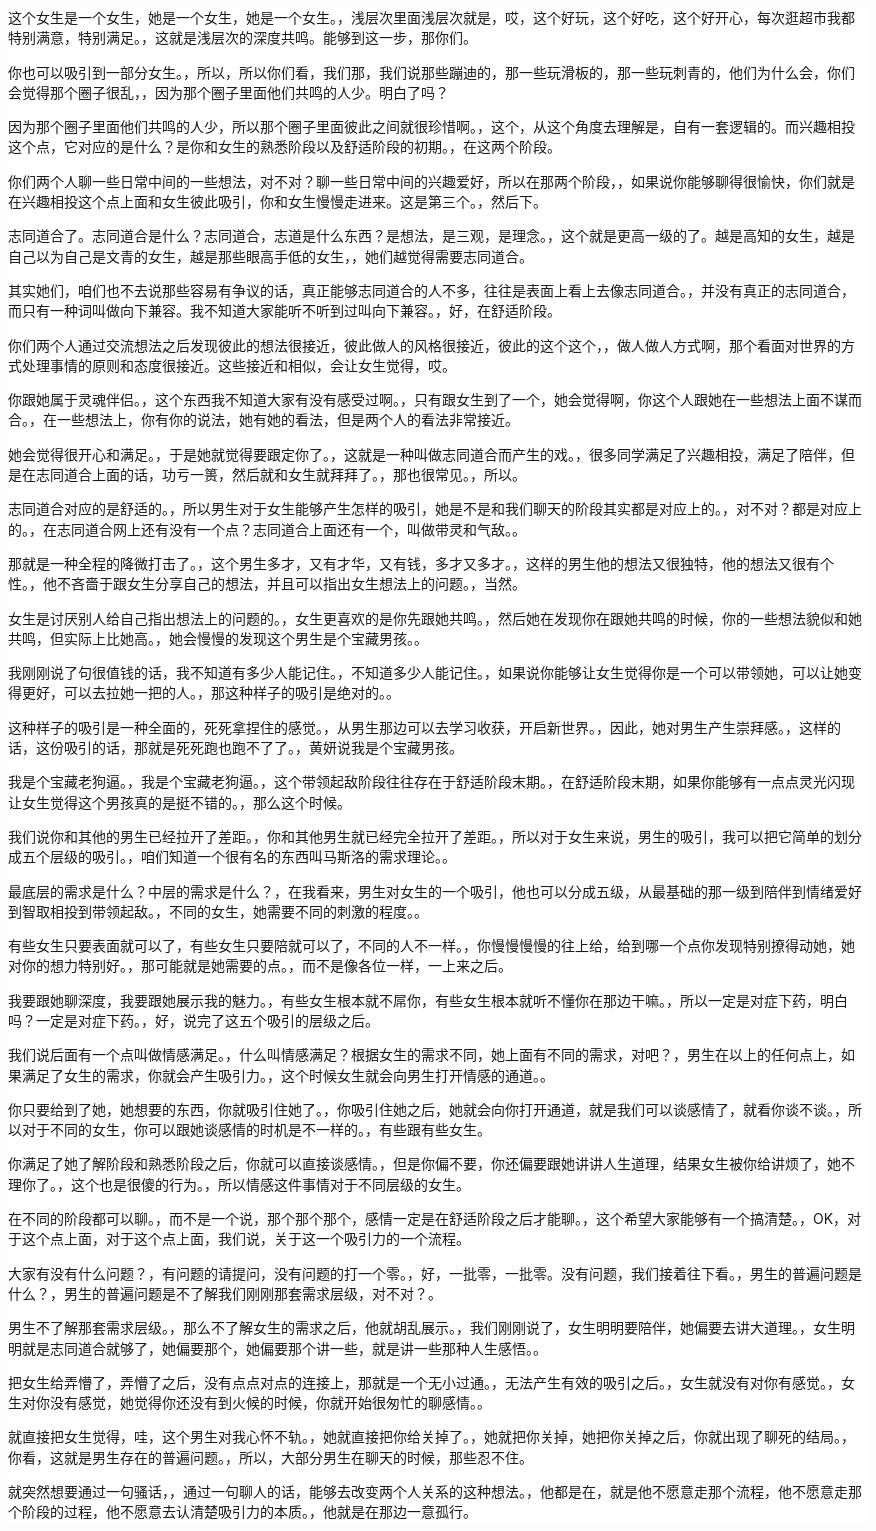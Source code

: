 这个女生是一个女生，她是一个女生，她是一个女生。，浅层次里面浅层次就是，哎，这个好玩，这个好吃，这个好开心，每次逛超市我都特别满意，特别满足。，这就是浅层次的深度共鸣。能够到这一步，那你们。

你也可以吸引到一部分女生。，所以，所以你们看，我们那，我们说那些蹦迪的，那一些玩滑板的，那一些玩刺青的，他们为什么会，你们会觉得那个圈子很乱，，因为那个圈子里面他们共鸣的人少。明白了吗？

因为那个圈子里面他们共鸣的人少，所以那个圈子里面彼此之间就很珍惜啊。，这个，从这个角度去理解是，自有一套逻辑的。而兴趣相投这个点，它对应的是什么？是你和女生的熟悉阶段以及舒适阶段的初期。，在这两个阶段。

你们两个人聊一些日常中间的一些想法，对不对？聊一些日常中间的兴趣爱好，所以在那两个阶段，，如果说你能够聊得很愉快，你们就是在兴趣相投这个点上面和女生彼此吸引，你和女生慢慢走进来。这是第三个。，然后下。

志同道合了。志同道合是什么？志同道合，志道是什么东西？是想法，是三观，是理念。，这个就是更高一级的了。越是高知的女生，越是自己以为自己是文青的女生，越是那些眼高手低的女生，，她们越觉得需要志同道合。

其实她们，咱们也不去说那些容易有争议的话，真正能够志同道合的人不多，往往是表面上看上去像志同道合。，并没有真正的志同道合，而只有一种词叫做向下兼容。我不知道大家能听不听到过叫向下兼容。，好，在舒适阶段。

你们两个人通过交流想法之后发现彼此的想法很接近，彼此做人的风格很接近，彼此的这个这个，，做人做人方式啊，那个看面对世界的方式处理事情的原则和态度很接近。这些接近和相似，会让女生觉得，哎。

你跟她属于灵魂伴侣。，这个东西我不知道大家有没有感受过啊。，只有跟女生到了一个，她会觉得啊，你这个人跟她在一些想法上面不谋而合。，在一些想法上，你有你的说法，她有她的看法，但是两个人的看法非常接近。

她会觉得很开心和满足。，于是她就觉得要跟定你了。，这就是一种叫做志同道合而产生的戏。，很多同学满足了兴趣相投，满足了陪伴，但是在志同道合上面的话，功亏一篑，然后就和女生就拜拜了。，那也很常见。，所以。

志同道合对应的是舒适的。，所以男生对于女生能够产生怎样的吸引，她是不是和我们聊天的阶段其实都是对应上的。，对不对？都是对应上的。，在志同道合网上还有没有一个点？志同道合上面还有一个，叫做带灵和气敌。。

那就是一种全程的降微打击了。，这个男生多才，又有才华，又有钱，多才又多才。，这样的男生他的想法又很独特，他的想法又很有个性。，他不吝嗇于跟女生分享自己的想法，并且可以指出女生想法上的问题。，当然。

女生是讨厌别人给自己指出想法上的问题的。，女生更喜欢的是你先跟她共鸣。，然后她在发现你在跟她共鸣的时候，你的一些想法貌似和她共鸣，但实际上比她高。，她会慢慢的发现这个男生是个宝藏男孩。。

我刚刚说了句很值钱的话，我不知道有多少人能记住。，不知道多少人能记住。，如果说你能够让女生觉得你是一个可以带领她，可以让她变得更好，可以去拉她一把的人。，那这种样子的吸引是绝对的。。

这种样子的吸引是一种全面的，死死拿捏住的感觉。，从男生那边可以去学习收获，开启新世界。，因此，她对男生产生崇拜感。，这样的话，这份吸引的话，那就是死死跑也跑不了了。，黄妍说我是个宝藏男孩。

我是个宝藏老狗逼。，我是个宝藏老狗逼。，这个带领起敌阶段往往存在于舒适阶段末期。，在舒适阶段末期，如果你能够有一点点灵光闪现让女生觉得这个男孩真的是挺不错的。，那么这个时候。

我们说你和其他的男生已经拉开了差距。，你和其他男生就已经完全拉开了差距。，所以对于女生来说，男生的吸引，我可以把它简单的划分成五个层级的吸引。，咱们知道一个很有名的东西叫马斯洛的需求理论。。

最底层的需求是什么？中层的需求是什么？，在我看来，男生对女生的一个吸引，他也可以分成五级，从最基础的那一级到陪伴到情绪爱好到智取相投到带领起敌。，不同的女生，她需要不同的刺激的程度。。

有些女生只要表面就可以了，有些女生只要陪就可以了，不同的人不一样。，你慢慢慢慢的往上给，给到哪一个点你发现特别撩得动她，她对你的想力特别好。，那可能就是她需要的点。，而不是像各位一样，一上来之后。

我要跟她聊深度，我要跟她展示我的魅力。，有些女生根本就不屌你，有些女生根本就听不懂你在那边干嘛。，所以一定是对症下药，明白吗？一定是对症下药。，好，说完了这五个吸引的层级之后。

我们说后面有一个点叫做情感满足。，什么叫情感满足？根据女生的需求不同，她上面有不同的需求，对吧？，男生在以上的任何点上，如果满足了女生的需求，你就会产生吸引力。，这个时候女生就会向男生打开情感的通道。。

你只要给到了她，她想要的东西，你就吸引住她了。，你吸引住她之后，她就会向你打开通道，就是我们可以谈感情了，就看你谈不谈。，所以对于不同的女生，你可以跟她谈感情的时机是不一样的。，有些跟有些女生。

你满足了她了解阶段和熟悉阶段之后，你就可以直接谈感情。，但是你偏不要，你还偏要跟她讲讲人生道理，结果女生被你给讲烦了，她不理你了。，这个也是很傻的行为。，所以情感这件事情对于不同层级的女生。

在不同的阶段都可以聊。，而不是一个说，那个那个那个，感情一定是在舒适阶段之后才能聊。，这个希望大家能够有一个搞清楚。，OK，对于这个点上面，对于这个点上面，我们说，关于这一个吸引力的一个流程。

大家有没有什么问题？，有问题的请提问，没有问题的打一个零。，好，一批零，一批零。没有问题，我们接着往下看。，男生的普遍问题是什么？，男生的普遍问题是不了解我们刚刚那套需求层级，对不对？。

男生不了解那套需求层级。，那么不了解女生的需求之后，他就胡乱展示。，我们刚刚说了，女生明明要陪伴，她偏要去讲大道理。，女生明明就是志同道合就够了，她偏要那个，她偏要那个讲一些，就是讲一些那种人生感悟。。

把女生给弄懵了，弄懵了之后，没有点点对点的连接上，那就是一个无小过通。，无法产生有效的吸引之后。，女生就没有对你有感觉。，女生对你没有感觉，她觉得你还没有到火候的时候，你就开始很匆忙的聊感情。。

就直接把女生觉得，哇，这个男生对我心怀不轨。，她就直接把你给关掉了。，她就把你关掉，她把你关掉之后，你就出现了聊死的结局。，你看，这就是男生存在的普遍问题。，所以，大部分男生在聊天的时候，那些忍不住。

就突然想要通过一句骚话，，通过一句聊人的话，能够去改变两个人关系的这种想法。，他都是在，就是他不愿意走那个流程，他不愿意走那个阶段的过程，他不愿意去认清楚吸引力的本质。，他就是在那边一意孤行。
